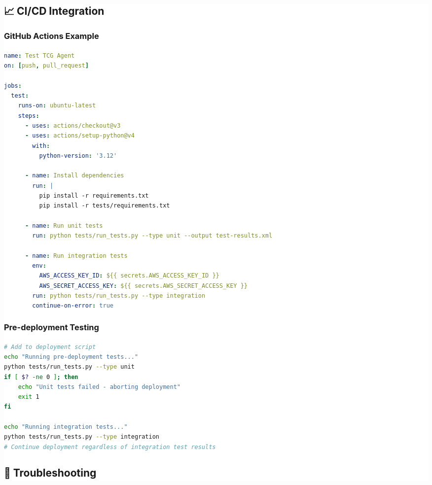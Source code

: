 ## 📈 CI/CD Integration

### GitHub Actions Example

```yaml
name: Test TCG Agent
on: [push, pull_request]

jobs:
  test:
    runs-on: ubuntu-latest
    steps:
      - uses: actions/checkout@v3
      - uses: actions/setup-python@v4
        with:
          python-version: '3.12'
      
      - name: Install dependencies
        run: |
          pip install -r requirements.txt
          pip install -r tests/requirements.txt
      
      - name: Run unit tests
        run: python tests/run_tests.py --type unit --output test-results.xml
      
      - name: Run integration tests
        env:
          AWS_ACCESS_KEY_ID: ${{ secrets.AWS_ACCESS_KEY_ID }}
          AWS_SECRET_ACCESS_KEY: ${{ secrets.AWS_SECRET_ACCESS_KEY }}
        run: python tests/run_tests.py --type integration
        continue-on-error: true
```

### Pre-deployment Testing

```bash
# Add to deployment script
echo "Running pre-deployment tests..."
python tests/run_tests.py --type unit
if [ $? -ne 0 ]; then
    echo "Unit tests failed - aborting deployment"
    exit 1
fi

echo "Running integration tests..."
python tests/run_tests.py --type integration
# Continue deployment regardless of integration test results
```

## 🐛 Troubleshooting
